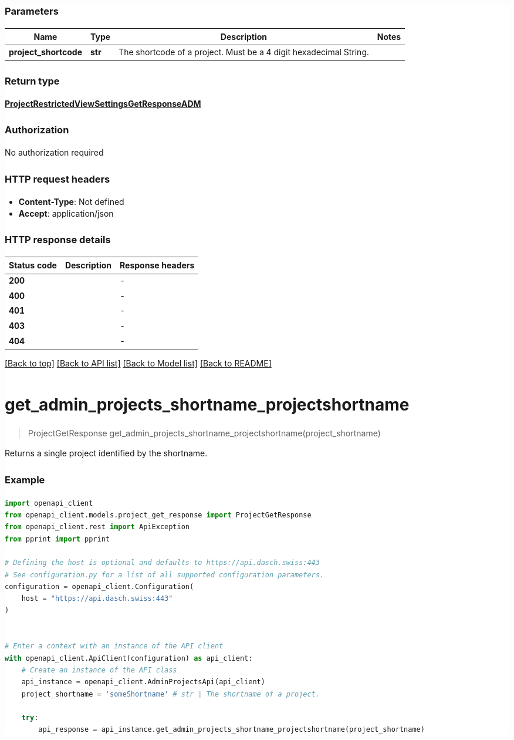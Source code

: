 

### Parameters


Name | Type | Description  | Notes
------------- | ------------- | ------------- | -------------
 **project_shortcode** | **str**| The shortcode of a project. Must be a 4 digit hexadecimal String. | 

### Return type

[**ProjectRestrictedViewSettingsGetResponseADM**](ProjectRestrictedViewSettingsGetResponseADM.md)

### Authorization

No authorization required

### HTTP request headers

 - **Content-Type**: Not defined
 - **Accept**: application/json

### HTTP response details

| Status code | Description | Response headers |
|-------------|-------------|------------------|
**200** |  |  -  |
**400** |  |  -  |
**401** |  |  -  |
**403** |  |  -  |
**404** |  |  -  |

[[Back to top]](#) [[Back to API list]](../README.md#documentation-for-api-endpoints) [[Back to Model list]](../README.md#documentation-for-models) [[Back to README]](../README.md)

# **get_admin_projects_shortname_projectshortname**
> ProjectGetResponse get_admin_projects_shortname_projectshortname(project_shortname)

Returns a single project identified by the shortname.

### Example


```python
import openapi_client
from openapi_client.models.project_get_response import ProjectGetResponse
from openapi_client.rest import ApiException
from pprint import pprint

# Defining the host is optional and defaults to https://api.dasch.swiss:443
# See configuration.py for a list of all supported configuration parameters.
configuration = openapi_client.Configuration(
    host = "https://api.dasch.swiss:443"
)


# Enter a context with an instance of the API client
with openapi_client.ApiClient(configuration) as api_client:
    # Create an instance of the API class
    api_instance = openapi_client.AdminProjectsApi(api_client)
    project_shortname = 'someShortname' # str | The shortname of a project.

    try:
        api_response = api_instance.get_admin_projects_shortname_projectshortname(project_shortname)
```
